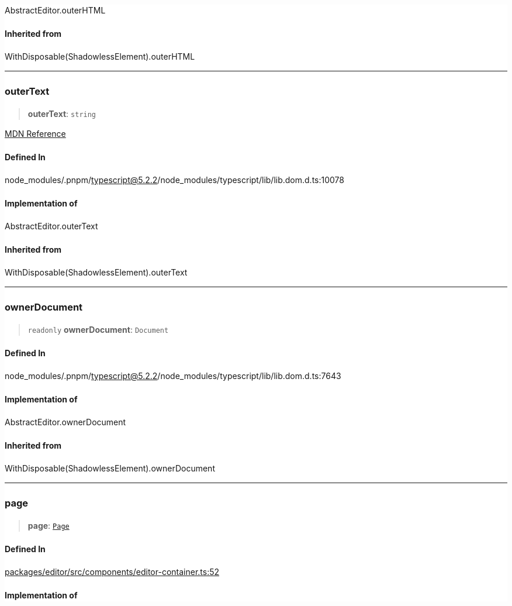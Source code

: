 AbstractEditor.outerHTML

#### Inherited from

WithDisposable(ShadowlessElement).outerHTML

***

### outerText

> **outerText**: `string`

[MDN Reference](https://developer.mozilla.org/docs/Web/API/HTMLElement/outerText)

#### Defined In

node\_modules/.pnpm/typescript@5.2.2/node\_modules/typescript/lib/lib.dom.d.ts:10078

#### Implementation of

AbstractEditor.outerText

#### Inherited from

WithDisposable(ShadowlessElement).outerText

***

### ownerDocument

> `readonly` **ownerDocument**: `Document`

#### Defined In

node\_modules/.pnpm/typescript@5.2.2/node\_modules/typescript/lib/lib.dom.d.ts:7643

#### Implementation of

AbstractEditor.ownerDocument

#### Inherited from

WithDisposable(ShadowlessElement).ownerDocument

***

### page

> **page**: [`Page`](../../store/classes/class.Page.md)

#### Defined In

[packages/editor/src/components/editor-container.ts:52](https://github.com/Saul-Mirone/blocksuite/blob/f2324b82e/packages/editor/src/components/editor-container.ts#L52)

#### Implementation of
